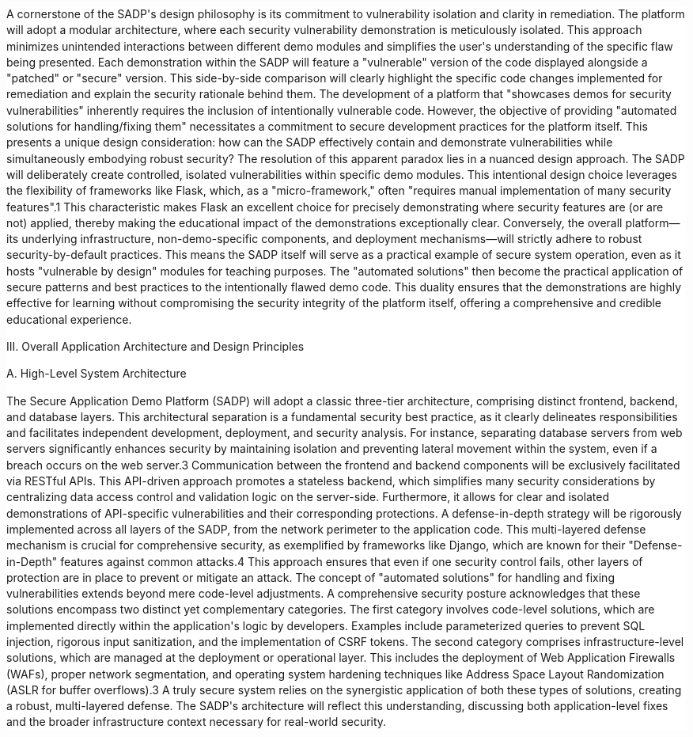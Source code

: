 A cornerstone of the SADP's design philosophy is its commitment to vulnerability isolation and clarity in remediation. The platform will adopt a modular architecture, where each security vulnerability demonstration is meticulously isolated. This approach minimizes unintended interactions between different demo modules and simplifies the user's understanding of the specific flaw being presented.
Each demonstration within the SADP will feature a "vulnerable" version of the code displayed alongside a "patched" or "secure" version. This side-by-side comparison will clearly highlight the specific code changes implemented for remediation and explain the security rationale behind them.
The development of a platform that "showcases demos for security vulnerabilities" inherently requires the inclusion of intentionally vulnerable code. However, the objective of providing "automated solutions for handling/fixing them" necessitates a commitment to secure development practices for the platform itself. This presents a unique design consideration: how can the SADP effectively contain and demonstrate vulnerabilities while simultaneously embodying robust security?
The resolution of this apparent paradox lies in a nuanced design approach. The SADP will deliberately create controlled, isolated vulnerabilities within specific demo modules. This intentional design choice leverages the flexibility of frameworks like Flask, which, as a "micro-framework," often "requires manual implementation of many security features".1 This characteristic makes Flask an excellent choice for precisely demonstrating where security features are (or are not) applied, thereby making the educational impact of the demonstrations exceptionally clear.
Conversely, the overall platform—its underlying infrastructure, non-demo-specific components, and deployment mechanisms—will strictly adhere to robust security-by-default practices. This means the SADP itself will serve as a practical example of secure system operation, even as it hosts "vulnerable by design" modules for teaching purposes. The "automated solutions" then become the practical application of secure patterns and best practices to the intentionally flawed demo code. This duality ensures that the demonstrations are highly effective for learning without compromising the security integrity of the platform itself, offering a comprehensive and credible educational experience.

III. Overall Application Architecture and Design Principles


A. High-Level System Architecture

The Secure Application Demo Platform (SADP) will adopt a classic three-tier architecture, comprising distinct frontend, backend, and database layers. This architectural separation is a fundamental security best practice, as it clearly delineates responsibilities and facilitates independent development, deployment, and security analysis. For instance, separating database servers from web servers significantly enhances security by maintaining isolation and preventing lateral movement within the system, even if a breach occurs on the web server.3
Communication between the frontend and backend components will be exclusively facilitated via RESTful APIs. This API-driven approach promotes a stateless backend, which simplifies many security considerations by centralizing data access control and validation logic on the server-side. Furthermore, it allows for clear and isolated demonstrations of API-specific vulnerabilities and their corresponding protections.
A defense-in-depth strategy will be rigorously implemented across all layers of the SADP, from the network perimeter to the application code. This multi-layered defense mechanism is crucial for comprehensive security, as exemplified by frameworks like Django, which are known for their "Defense-in-Depth" features against common attacks.4 This approach ensures that even if one security control fails, other layers of protection are in place to prevent or mitigate an attack.
The concept of "automated solutions" for handling and fixing vulnerabilities extends beyond mere code-level adjustments. A comprehensive security posture acknowledges that these solutions encompass two distinct yet complementary categories. The first category involves code-level solutions, which are implemented directly within the application's logic by developers. Examples include parameterized queries to prevent SQL injection, rigorous input sanitization, and the implementation of CSRF tokens. The second category comprises infrastructure-level solutions, which are managed at the deployment or operational layer. This includes the deployment of Web Application Firewalls (WAFs), proper network segmentation, and operating system hardening techniques like Address Space Layout Randomization (ASLR for buffer overflows).3 A truly secure system relies on the synergistic application of both these types of solutions, creating a robust, multi-layered defense. The SADP's architecture will reflect this understanding, discussing both application-level fixes and the broader infrastructure context necessary for real-world security.
